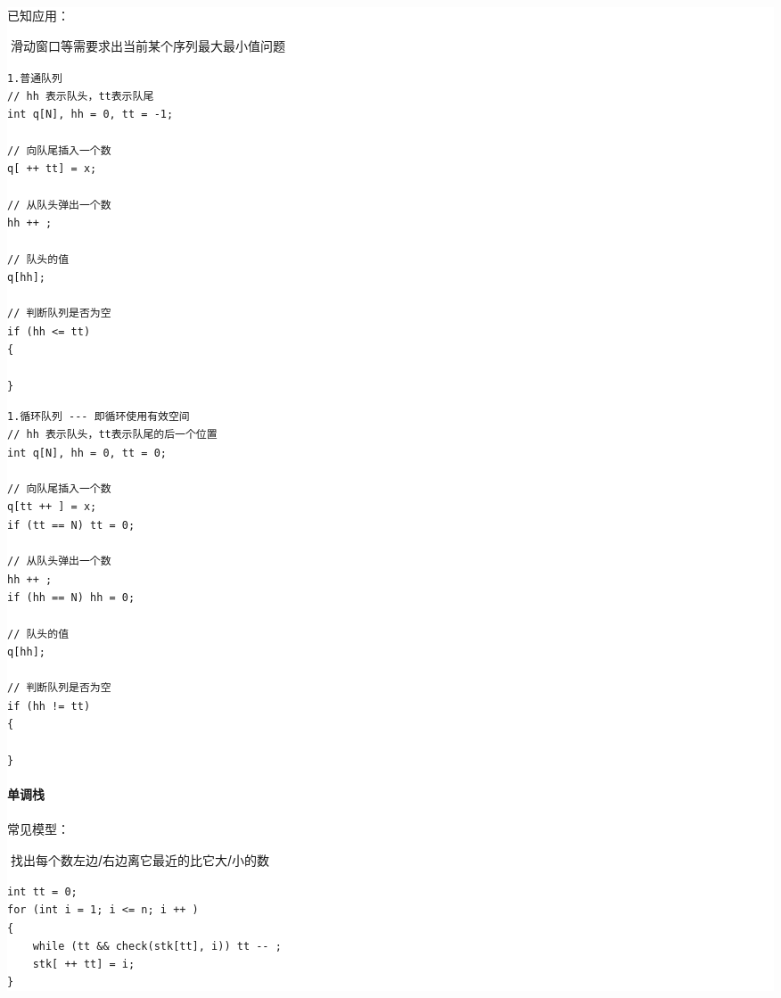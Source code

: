 已知应用：

​	滑动窗口等需要求出当前某个序列最大最小值问题

```
1.普通队列
// hh 表示队头，tt表示队尾
int q[N], hh = 0, tt = -1;

// 向队尾插入一个数
q[ ++ tt] = x;

// 从队头弹出一个数
hh ++ ;

// 队头的值
q[hh];

// 判断队列是否为空
if (hh <= tt)
{

}
```

```
1.循环队列 --- 即循环使用有效空间
// hh 表示队头，tt表示队尾的后一个位置
int q[N], hh = 0, tt = 0;

// 向队尾插入一个数
q[tt ++ ] = x;
if (tt == N) tt = 0;

// 从队头弹出一个数
hh ++ ;
if (hh == N) hh = 0;

// 队头的值
q[hh];

// 判断队列是否为空
if (hh != tt)
{

}
```

#### 单调栈

常见模型：

​	找出每个数左边/右边离它最近的比它大/小的数

```
int tt = 0;
for (int i = 1; i <= n; i ++ )
{
    while (tt && check(stk[tt], i)) tt -- ;
    stk[ ++ tt] = i;
}
```
